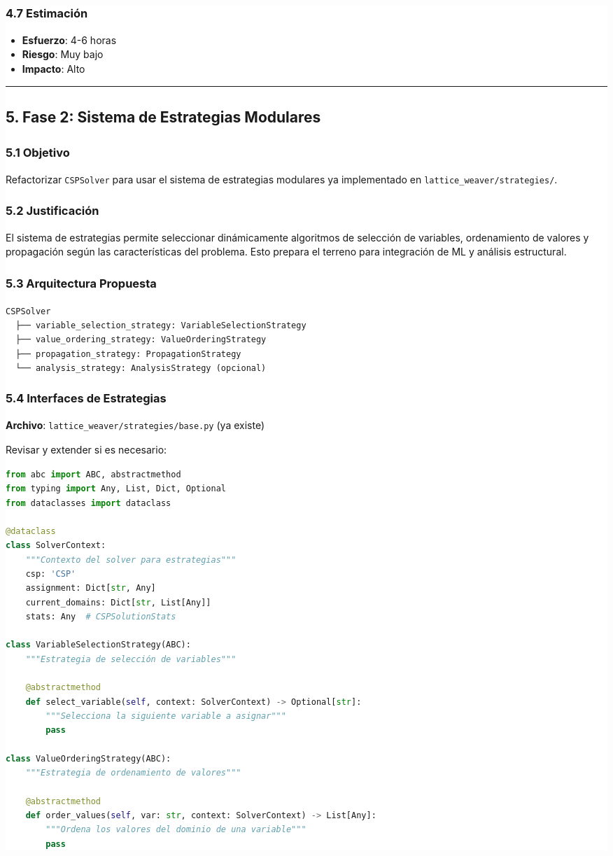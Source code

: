 ### 4.7 Estimación

- **Esfuerzo**: 4-6 horas
- **Riesgo**: Muy bajo
- **Impacto**: Alto

---

## 5. Fase 2: Sistema de Estrategias Modulares

### 5.1 Objetivo

Refactorizar `CSPSolver` para usar el sistema de estrategias modulares ya implementado en `lattice_weaver/strategies/`.

### 5.2 Justificación

El sistema de estrategias permite seleccionar dinámicamente algoritmos de selección de variables, ordenamiento de valores y propagación según las características del problema. Esto prepara el terreno para integración de ML y análisis estructural.

### 5.3 Arquitectura Propuesta

```
CSPSolver
  ├── variable_selection_strategy: VariableSelectionStrategy
  ├── value_ordering_strategy: ValueOrderingStrategy
  ├── propagation_strategy: PropagationStrategy
  └── analysis_strategy: AnalysisStrategy (opcional)
```

### 5.4 Interfaces de Estrategias

**Archivo**: `lattice_weaver/strategies/base.py` (ya existe)

Revisar y extender si es necesario:

```python
from abc import ABC, abstractmethod
from typing import Any, List, Dict, Optional
from dataclasses import dataclass

@dataclass
class SolverContext:
    """Contexto del solver para estrategias"""
    csp: 'CSP'
    assignment: Dict[str, Any]
    current_domains: Dict[str, List[Any]]
    stats: Any  # CSPSolutionStats

class VariableSelectionStrategy(ABC):
    """Estrategia de selección de variables"""
    
    @abstractmethod
    def select_variable(self, context: SolverContext) -> Optional[str]:
        """Selecciona la siguiente variable a asignar"""
        pass

class ValueOrderingStrategy(ABC):
    """Estrategia de ordenamiento de valores"""
    
    @abstractmethod
    def order_values(self, var: str, context: SolverContext) -> List[Any]:
        """Ordena los valores del dominio de una variable"""
        pass
```